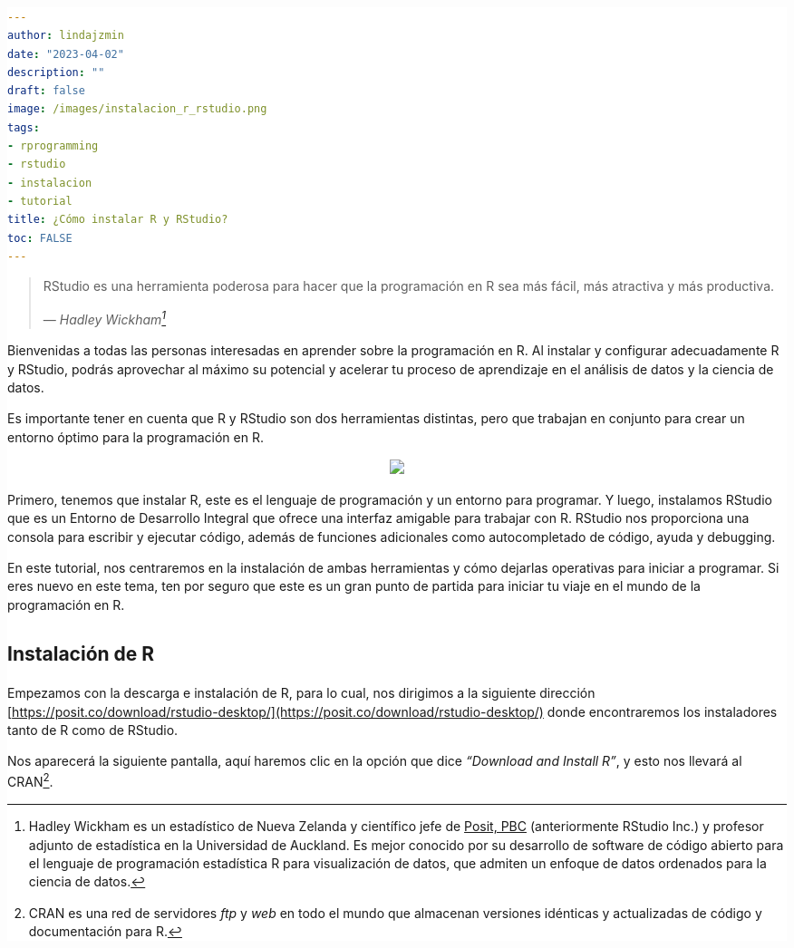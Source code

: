 ```yaml
---
author: lindajzmin
date: "2023-04-02"
description: ""
draft: false
image: /images/instalacion_r_rstudio.png
tags:
- rprogramming
- rstudio
- instalacion
- tutorial
title: ¿Cómo instalar R y RStudio?
toc: FALSE
---
```


> RStudio es una herramienta poderosa para hacer que la programación en R sea más fácil, más atractiva y más productiva. </p>
> — <cite>Hadley Wickham[^1]</cite>


[^1]: Hadley Wickham es un estadístico de Nueva Zelanda y científico jefe de [Posit, PBC](https://posit.co/) (anteriormente RStudio Inc.) y profesor adjunto de estadística en la Universidad de Auckland. Es mejor conocido por su desarrollo de software de código abierto para el lenguaje de programación estadística R para visualización de datos, que admiten un enfoque de datos ordenados para la ciencia de datos.

Bienvenidas a todas las personas interesadas en aprender sobre la programación en R. Al instalar y configurar adecuadamente R y RStudio, podrás aprovechar al máximo su potencial y acelerar tu proceso de aprendizaje en el análisis de datos y la ciencia de datos.

Es importante tener en cuenta que R y RStudio son dos herramientas distintas, pero que trabajan en conjunto para crear un entorno óptimo para la programación en R.

<div>
<p style = 'text-align:center;'>
<img src="/images/instalacion_r/r_rstudio.png" width="650px">
</p>
</div>

Primero, tenemos que instalar R, este es el lenguaje de programación y un entorno para programar. Y luego, instalamos RStudio que es un Entorno de Desarrollo Integral que ofrece una interfaz amigable para trabajar con R. RStudio nos proporciona una consola para escribir y ejecutar código, además de funciones adicionales como autocompletado de código, ayuda y debugging.

En este tutorial, nos centraremos en la instalación de ambas herramientas y cómo dejarlas operativas para iniciar a programar. Si eres nuevo en este tema, ten por seguro que este es un gran punto de partida para iniciar tu viaje en el mundo de la programación en R.


## Instalación de R

Empezamos con la descarga e instalación de R, para lo cual, nos dirigimos a la siguiente dirección [https://posit.co/download/rstudio-desktop/](https://posit.co/download/rstudio-desktop/) donde encontraremos los instaladores tanto de R como de RStudio.

Nos aparecerá la siguiente pantalla, aquí haremos clic en la opción que dice _“Download and Install R”_, y esto nos llevará al CRAN[^2]. 


[^2]: CRAN es una red de servidores _ftp_ y _web_ en todo el mundo que almacenan versiones idénticas y actualizadas de código y documentación para R.